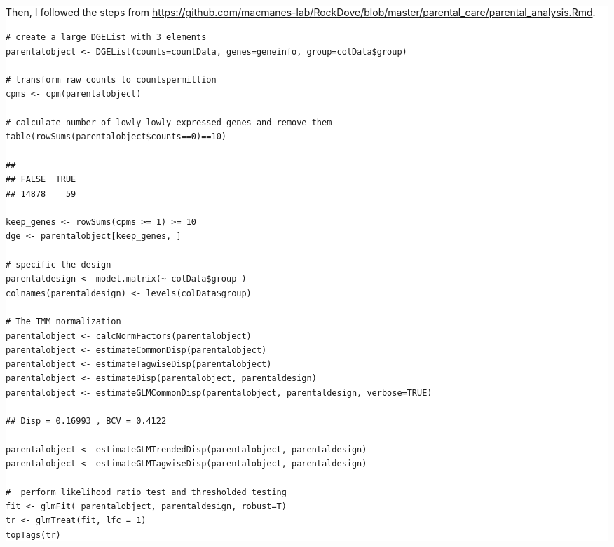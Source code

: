 Then, I followed the steps from
<a href="https://github.com/macmanes-lab/RockDove/blob/master/parental_care/parental_analysis.Rmd" class="uri">https://github.com/macmanes-lab/RockDove/blob/master/parental_care/parental_analysis.Rmd</a>.

    # create a large DGEList with 3 elements
    parentalobject <- DGEList(counts=countData, genes=geneinfo, group=colData$group)

    # transform raw counts to countspermillion
    cpms <- cpm(parentalobject)

    # calculate number of lowly lowly expressed genes and remove them
    table(rowSums(parentalobject$counts==0)==10)

    ## 
    ## FALSE  TRUE 
    ## 14878    59

    keep_genes <- rowSums(cpms >= 1) >= 10
    dge <- parentalobject[keep_genes, ]

    # specific the design
    parentaldesign <- model.matrix(~ colData$group )
    colnames(parentaldesign) <- levels(colData$group)

    # The TMM normalization
    parentalobject <- calcNormFactors(parentalobject)
    parentalobject <- estimateCommonDisp(parentalobject)
    parentalobject <- estimateTagwiseDisp(parentalobject)
    parentalobject <- estimateDisp(parentalobject, parentaldesign)
    parentalobject <- estimateGLMCommonDisp(parentalobject, parentaldesign, verbose=TRUE)

    ## Disp = 0.16993 , BCV = 0.4122

    parentalobject <- estimateGLMTrendedDisp(parentalobject, parentaldesign)
    parentalobject <- estimateGLMTagwiseDisp(parentalobject, parentaldesign)

    #  perform likelihood ratio test and thresholded testing
    fit <- glmFit( parentalobject, parentaldesign, robust=T)
    tr <- glmTreat(fit, lfc = 1)
    topTags(tr)
